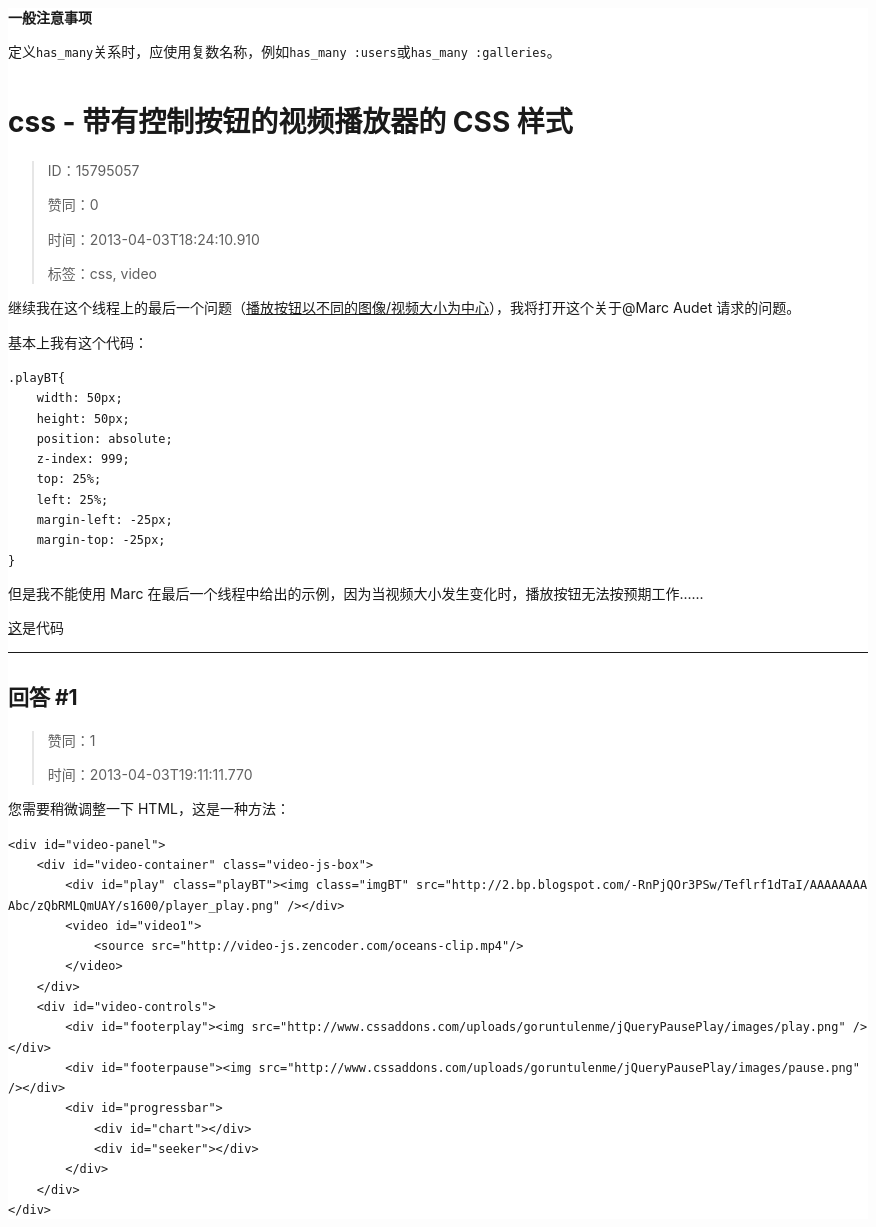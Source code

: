 **一般注意事项**

定义`has_many`关系时，应使用复数名称，例如`has_many :users`或`has_many :galleries`。

# css - 带有控制按钮的视频播放器的 CSS 样式

> ID：15795057
> 
> 赞同：0
> 
> 时间：2013-04-03T18:24:10.910
> 
> 标签：css, video

继续我在这个线程上的最后一个问题（[播放按钮以不同的图像/视频大小为中心](https://stackoverflow.com/questions/15785090/play-button-centred-with-different-image-video-sizes)），我将打开这个关于@Marc Audet 请求的问题。

基本上我有这个代码：

```
.playBT{
    width: 50px;
    height: 50px;
    position: absolute;
    z-index: 999;
    top: 25%;
    left: 25%;
    margin-left: -25px;
    margin-top: -25px;
} 
```

但是我不能使用 Marc 在最后一个线程中给出的示例，因为当视频大小发生变化时，播放按钮无法按预期工作......

[这](http://jsfiddle.net/dzfsX/3/)是代码

* * *

## 回答 #1

> 赞同：1
> 
> 时间：2013-04-03T19:11:11.770

您需要稍微调整一下 HTML，这是一种方法：

```
<div id="video-panel">
    <div id="video-container" class="video-js-box">
        <div id="play" class="playBT"><img class="imgBT" src="http://2.bp.blogspot.com/-RnPjQOr3PSw/Teflrf1dTaI/AAAAAAAAAbc/zQbRMLQmUAY/s1600/player_play.png" /></div>
        <video id="video1">
            <source src="http://video-js.zencoder.com/oceans-clip.mp4"/>
        </video>
    </div>
    <div id="video-controls">
        <div id="footerplay"><img src="http://www.cssaddons.com/uploads/goruntulenme/jQueryPausePlay/images/play.png" /></div>
        <div id="footerpause"><img src="http://www.cssaddons.com/uploads/goruntulenme/jQueryPausePlay/images/pause.png" /></div>
        <div id="progressbar">
            <div id="chart"></div>
            <div id="seeker"></div>
        </div>            
    </div>
</div> 
```
